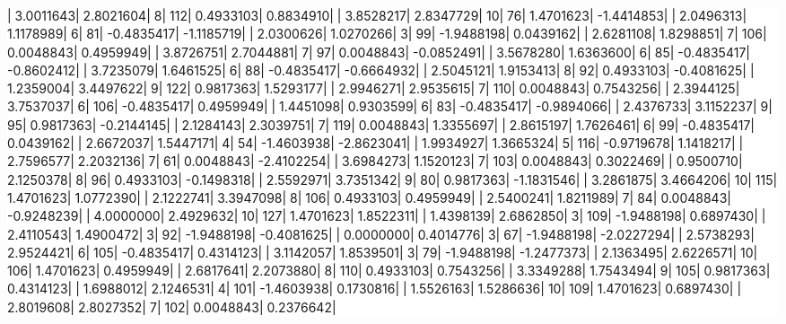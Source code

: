 | 3.0011643| 2.8021604|       8|     112|  0.4933103|  0.8834910|
| 3.8528217| 2.8347729|      10|      76|  1.4701623| -1.4414853|
| 2.0496313| 1.1178989|       6|      81| -0.4835417| -1.1185719|
| 2.0300626| 1.0270266|       3|      99| -1.9488198|  0.0439162|
| 2.6281108| 1.8298851|       7|     106|  0.0048843|  0.4959949|
| 3.8726751| 2.7044881|       7|      97|  0.0048843| -0.0852491|
| 3.5678280| 1.6363600|       6|      85| -0.4835417| -0.8602412|
| 3.7235079| 1.6461525|       6|      88| -0.4835417| -0.6664932|
| 2.5045121| 1.9153413|       8|      92|  0.4933103| -0.4081625|
| 1.2359004| 3.4497622|       9|     122|  0.9817363|  1.5293177|
| 2.9946271| 2.9535615|       7|     110|  0.0048843|  0.7543256|
| 2.3944125| 3.7537037|       6|     106| -0.4835417|  0.4959949|
| 1.4451098| 0.9303599|       6|      83| -0.4835417| -0.9894066|
| 2.4376733| 3.1152237|       9|      95|  0.9817363| -0.2144145|
| 2.1284143| 2.3039751|       7|     119|  0.0048843|  1.3355697|
| 2.8615197| 1.7626461|       6|      99| -0.4835417|  0.0439162|
| 2.6672037| 1.5447171|       4|      54| -1.4603938| -2.8623041|
| 1.9934927| 1.3665324|       5|     116| -0.9719678|  1.1418217|
| 2.7596577| 2.2032136|       7|      61|  0.0048843| -2.4102254|
| 3.6984273| 1.1520123|       7|     103|  0.0048843|  0.3022469|
| 0.9500710| 2.1250378|       8|      96|  0.4933103| -0.1498318|
| 2.5592971| 3.7351342|       9|      80|  0.9817363| -1.1831546|
| 3.2861875| 3.4664206|      10|     115|  1.4701623|  1.0772390|
| 2.1222741| 3.3947098|       8|     106|  0.4933103|  0.4959949|
| 2.5400241| 1.8211989|       7|      84|  0.0048843| -0.9248239|
| 4.0000000| 2.4929632|      10|     127|  1.4701623|  1.8522311|
| 1.4398139| 2.6862850|       3|     109| -1.9488198|  0.6897430|
| 2.4110543| 1.4900472|       3|      92| -1.9488198| -0.4081625|
| 0.0000000| 0.4014776|       3|      67| -1.9488198| -2.0227294|
| 2.5738293| 2.9524421|       6|     105| -0.4835417|  0.4314123|
| 3.1142057| 1.8539501|       3|      79| -1.9488198| -1.2477373|
| 2.1363495| 2.6226571|      10|     106|  1.4701623|  0.4959949|
| 2.6817641| 2.2073880|       8|     110|  0.4933103|  0.7543256|
| 3.3349288| 1.7543494|       9|     105|  0.9817363|  0.4314123|
| 1.6988012| 2.1246531|       4|     101| -1.4603938|  0.1730816|
| 1.5526163| 1.5286636|      10|     109|  1.4701623|  0.6897430|
| 2.8019608| 2.8027352|       7|     102|  0.0048843|  0.2376642|